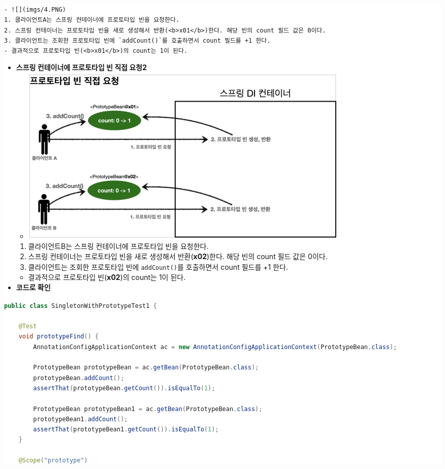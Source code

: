     - ![](imgs/4.PNG)
    1. 클라이언트A는 스프링 컨테이너에 프로토타입 빈을 요청한다.
    2. 스프링 컨테이너는 프로토타입 빈을 새로 생성해서 반환(<b>x01</b>)한다. 해당 빈의 count 필드 값은 0이다.
    3. 클라이언트는 조회한 프로토타입 빈에 `addCount()`를 호출하면서 count 필드를 +1 한다.
    - 결과적으로 프로토타입 빈(<b>x01</b>)의 count는 1이 된다.
- <b>스프링 컨테이너에 프로토타입 빈 직접 요청2</b>
    - ![](imgs/5.PNG)
    1. 클라이언트B는 스프링 컨테이너에 프로토타입 빈을 요청한다.
    2. 스프링 컨테이너는 프로토타입 빈을 새로 생성해서 반환(<b>x02</b>)한다. 해당 빈의 count 필드 값은 0이다.
    3. 클라이언트는 조회한 프로토타입 빈에 `addCount()`를 호출하면서 count 필드를 +1 한다.
    - 결과적으로 프로토타입 빈(<b>x02</b>)의 count는 1이 된다.
- <b>코드로 확인</b>
```java
public class SingletonWithPrototypeTest1 {

    @Test
    void prototypeFind() {
        AnnotationConfigApplicationContext ac = new AnnotationConfigApplicationContext(PrototypeBean.class);

        PrototypeBean prototypeBean = ac.getBean(PrototypeBean.class);
        prototypeBean.addCount();
        assertThat(prototypeBean.getCount()).isEqualTo(1);

        PrototypeBean prototypeBean1 = ac.getBean(PrototypeBean.class);
        prototypeBean1.addCount();
        assertThat(prototypeBean1.getCount()).isEqualTo(1);
    }

    @Scope("prototype")
```